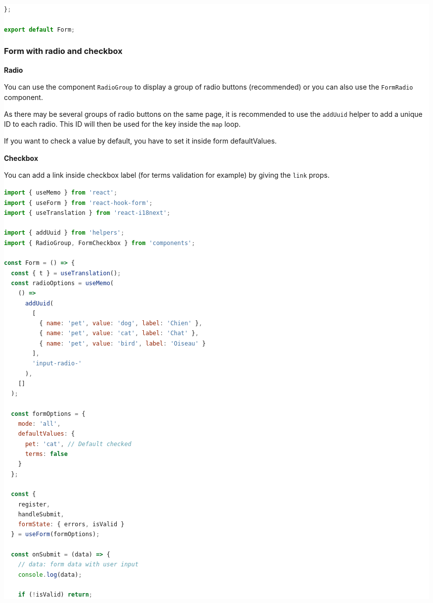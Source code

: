 ```jsx
};

export default Form;

```

### Form with radio and checkbox

**Radio**

You can use the component `RadioGroup` to display a group of radio buttons (recommended) or you can also use the `FormRadio` component.

As there may be several groups of radio buttons on the same page, it is recommended to use the `addUuid` helper to add a unique ID to each radio. This ID will then be used for the key inside the `map` loop.

If you want to check a value by default, you have to set it inside form defaultValues.

**Checkbox**

You can add a link inside checkbox label (for terms validation for example) by giving the `link` props.

```jsx
import { useMemo } from 'react';
import { useForm } from 'react-hook-form';
import { useTranslation } from 'react-i18next';

import { addUuid } from 'helpers';
import { RadioGroup, FormCheckbox } from 'components';

const Form = () => {
  const { t } = useTranslation();
  const radioOptions = useMemo(
    () =>
      addUuid(
        [
          { name: 'pet', value: 'dog', label: 'Chien' },
          { name: 'pet', value: 'cat', label: 'Chat' },
          { name: 'pet', value: 'bird', label: 'Oiseau' }
        ],
        'input-radio-'
      ),
    []
  );

  const formOptions = {
    mode: 'all',
    defaultValues: {
      pet: 'cat', // Default checked
      terms: false
    }
  };

  const {
    register,
    handleSubmit,
    formState: { errors, isValid }
  } = useForm(formOptions);

  const onSubmit = (data) => {
    // data: form data with user input
    console.log(data);

    if (!isValid) return;
```